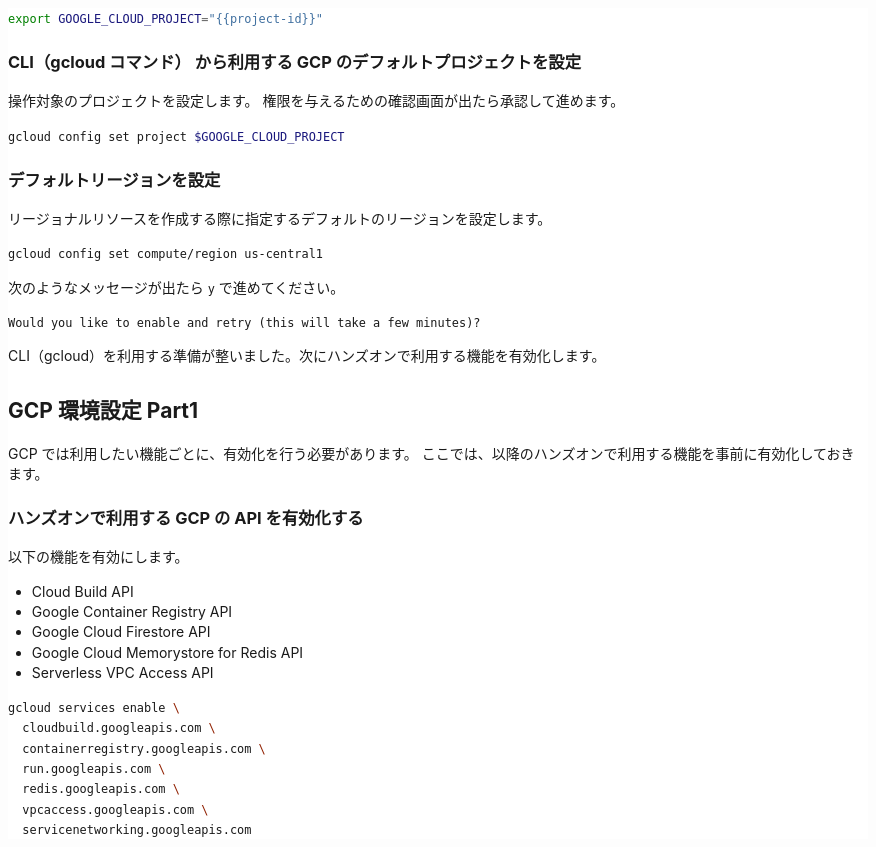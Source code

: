 ```bash
export GOOGLE_CLOUD_PROJECT="{{project-id}}"
```

### CLI（gcloud コマンド） から利用する GCP のデフォルトプロジェクトを設定

操作対象のプロジェクトを設定します。
権限を与えるための確認画面が出たら承認して進めます。

```bash
gcloud config set project $GOOGLE_CLOUD_PROJECT
```

### デフォルトリージョンを設定

リージョナルリソースを作成する際に指定するデフォルトのリージョンを設定します。

```bash
gcloud config set compute/region us-central1
```

次のようなメッセージが出たら `y` で進めてください。
```plain
Would you like to enable and retry (this will take a few minutes)?
```

<walkthrough-footnote>CLI（gcloud）を利用する準備が整いました。次にハンズオンで利用する機能を有効化します。</walkthrough-footnote>



## GCP 環境設定 Part1

GCP では利用したい機能ごとに、有効化を行う必要があります。
ここでは、以降のハンズオンで利用する機能を事前に有効化しておきます。


### ハンズオンで利用する GCP の API を有効化する

以下の機能を有効にします。

<walkthrough-enable-apis></walkthrough-enable-apis>

- Cloud Build API
- Google Container Registry API
- Google Cloud Firestore API
- Google Cloud Memorystore for Redis API
- Serverless VPC Access API

```bash
gcloud services enable \
  cloudbuild.googleapis.com \
  containerregistry.googleapis.com \
  run.googleapis.com \
  redis.googleapis.com \
  vpcaccess.googleapis.com \
  servicenetworking.googleapis.com
```
